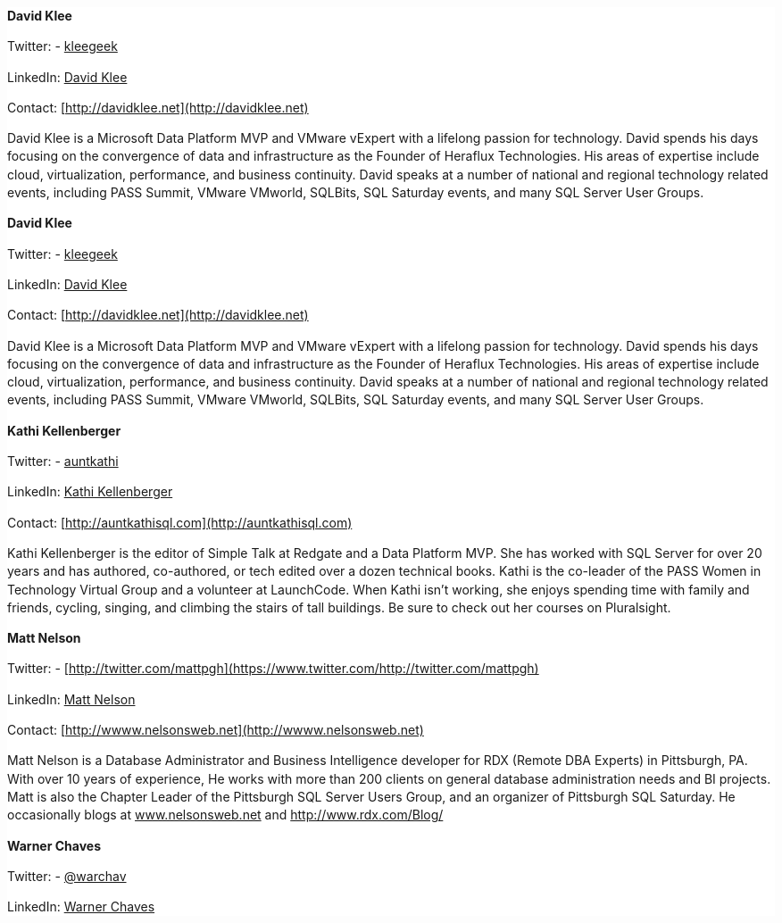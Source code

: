 **David Klee**
 
Twitter:  - [kleegeek](https://www.twitter.com/kleegeek)
 
LinkedIn: [David Klee](http://www.linkedin.com/in/davidaklee)
 
Contact: [http://davidklee.net](http://davidklee.net)
 
David Klee is a Microsoft Data Platform MVP and VMware vExpert with a lifelong passion for technology. David spends his days focusing on the convergence of data and infrastructure as the Founder of Heraflux Technologies. His areas of expertise include cloud, virtualization, performance, and business continuity. David speaks at a number of national and regional technology related events, including PASS Summit, VMware VMworld, SQLBits, SQL Saturday events, and many SQL Server User Groups.
 
**David Klee**
 
Twitter:  - [kleegeek](https://www.twitter.com/kleegeek)
 
LinkedIn: [David Klee](http://www.linkedin.com/in/davidaklee)
 
Contact: [http://davidklee.net](http://davidklee.net)
 
David Klee is a Microsoft Data Platform MVP and VMware vExpert with a lifelong passion for technology. David spends his days focusing on the convergence of data and infrastructure as the Founder of Heraflux Technologies. His areas of expertise include cloud, virtualization, performance, and business continuity. David speaks at a number of national and regional technology related events, including PASS Summit, VMware VMworld, SQLBits, SQL Saturday events, and many SQL Server User Groups.
 
**Kathi Kellenberger**
 
Twitter:  - [auntkathi](https://www.twitter.com/auntkathi)
 
LinkedIn: [Kathi Kellenberger](http://www.linkedin.com/in/kathikellenberger)
 
Contact: [http://auntkathisql.com](http://auntkathisql.com)
 
Kathi Kellenberger is the editor of Simple Talk at Redgate and a Data Platform MVP. She has worked with SQL Server for over 20 years and has authored, co-authored, or tech edited over a dozen technical books. Kathi is the co-leader of the PASS Women in Technology Virtual Group and a volunteer at LaunchCode. When Kathi isn’t working, she enjoys spending time with family and friends, cycling, singing, and climbing the stairs of tall buildings. Be sure to check out her courses on Pluralsight.
 
**Matt Nelson**
 
Twitter:  - [http://twitter.com/mattpgh](https://www.twitter.com/http://twitter.com/mattpgh)
 
LinkedIn: [Matt Nelson](https://www.linkedin.com/in/mattpgh)
 
Contact: [http://wwww.nelsonsweb.net](http://wwww.nelsonsweb.net)
 
Matt Nelson is a Database Administrator and Business Intelligence developer for RDX (Remote DBA Experts) in Pittsburgh, PA. With over 10 years of experience, He works with more than 200 clients on general database administration needs and BI projects. Matt is also the Chapter Leader of the Pittsburgh SQL Server Users Group, and an organizer of Pittsburgh SQL Saturday. He occasionally blogs at www.nelsonsweb.net and http://www.rdx.com/Blog/
 
**Warner Chaves**
 
Twitter:  - [@warchav](https://www.twitter.com/@warchav)
 
LinkedIn: [Warner Chaves](http://ca.linkedin.com/in/warnerchaves/)
 